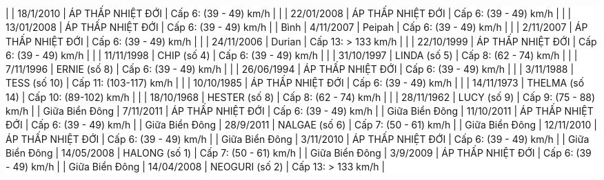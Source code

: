 |      | 18/1/2010    | ÁP THẤP NHIỆT ĐỚI | Cấp 6: (39 - 49) km/h   |
|      | 22/01/2008   | ÁP THẤP NHIỆT ĐỚI | Cấp 6: (39 - 49) km/h   |
|      | 13/01/2008   | ÁP THẤP NHIỆT ĐỚI | Cấp 6: (39 - 49) km/h   |
| Bình | 4/11/2007    | Peipah            | Cấp 6: (39 - 49) km/h   |
|      | 2/11/2007    | ÁP THẤP NHIỆT ĐỚI | Cấp 6: (39 - 49) km/h   |
|      | 24/11/2006   | Durian            | Cấp 13: > 133 km/h      |
|      | 22/10/1999   | ÁP THẤP NHIỆT ĐỚI | Cấp 6: (39 - 49) km/h   |
|      | 11/11/1998   | CHIP (số 4)       | Cấp 6: (39 - 49) km/h   |
|      | 31/10/1997   | LINDA (số 5)      | Cấp 8: (62 - 74) km/h   |
|      | 7/11/1996    | ERNIE (số 8)      | Cấp 6: (39 - 49) km/h   |
|                | 26/06/1994   | ÁP THẤP NHIỆT ĐỚI   | Cấp 6: (39 - 49) km/h   |
|                | 3/11/1988    | TESS (số 10)        | Cấp 11: (103-117) km/h  |
|                | 10/10/1985   | ÁP THẤP NHIỆT ĐỚI   | Cấp 6: (39 - 49) km/h   |
|                | 14/11/1973   | THELMA (số 14)      | Cấp 10: (89-102) km/h   |
|                | 18/10/1968   | HESTER (số 8)       | Cấp 8: (62 - 74) km/h   |
|                | 28/11/1962   | LUCY (số 9)         | Cấp 9: (75 - 88) km/h   |
| Giữa Biển Đông | 7/11/2011    | ÁP THẤP NHIỆT ĐỚI   | Cấp 6: (39 - 49) km/h   |
| Giữa Biển Đông | 11/10/2011   | ÁP THẤP NHIỆT ĐỚI   | Cấp 6: (39 - 49) km/h   |
| Giữa Biển Đông | 28/9/2011    | NALGAE (số 6)       | Cấp 7: (50 - 61) km/h   |
| Giữa Biển Đông | 12/11/2010   | ÁP THẤP NHIỆT ĐỚI   | Cấp 6: (39 - 49) km/h   |
| Giữa Biển Đông | 3/11/2010    | ÁP THẤP NHIỆT ĐỚI   | Cấp 6: (39 - 49) km/h   |
| Giữa Biển Đông | 14/05/2008   | HALONG (số 1)       | Cấp 7: (50 - 61) km/h   |
| Giữa Biển Đông | 3/9/2009     | ÁP THẤP NHIỆT ĐỚI   | Cấp 6: (39 - 49) km/h   |
| Giữa Biển Đông | 14/04/2008   | NEOGURI (số 2)      | Cấp 13: > 133 km/h      |